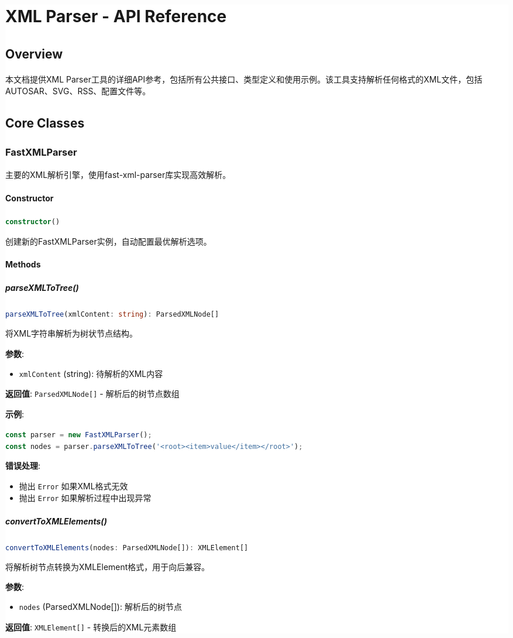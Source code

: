 # XML Parser - API Reference

## Overview

本文档提供XML Parser工具的详细API参考，包括所有公共接口、类型定义和使用示例。该工具支持解析任何格式的XML文件，包括AUTOSAR、SVG、RSS、配置文件等。

## Core Classes

### FastXMLParser

主要的XML解析引擎，使用fast-xml-parser库实现高效解析。

#### Constructor
```typescript
constructor()
```

创建新的FastXMLParser实例，自动配置最优解析选项。

#### Methods

##### parseXMLToTree()
```typescript
parseXMLToTree(xmlContent: string): ParsedXMLNode[]
```

将XML字符串解析为树状节点结构。

**参数**:
- `xmlContent` (string): 待解析的XML内容

**返回值**: `ParsedXMLNode[]` - 解析后的树节点数组

**示例**:
```typescript
const parser = new FastXMLParser();
const nodes = parser.parseXMLToTree('<root><item>value</item></root>');
```

**错误处理**:
- 抛出 `Error` 如果XML格式无效
- 抛出 `Error` 如果解析过程中出现异常

##### convertToXMLElements()
```typescript
convertToXMLElements(nodes: ParsedXMLNode[]): XMLElement[]
```

将解析树节点转换为XMLElement格式，用于向后兼容。

**参数**:
- `nodes` (ParsedXMLNode[]): 解析后的树节点

**返回值**: `XMLElement[]` - 转换后的XML元素数组
